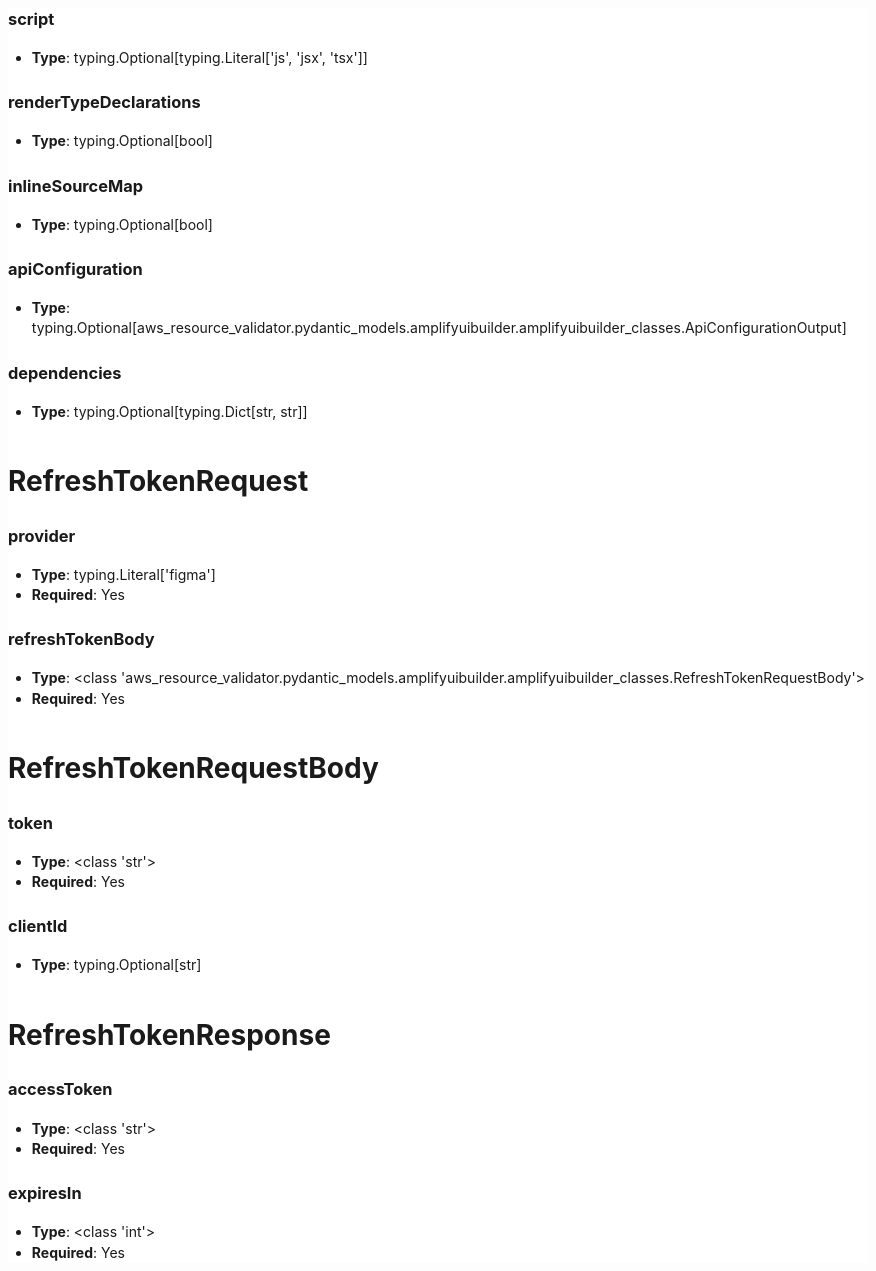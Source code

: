 ### script
- **Type**: typing.Optional[typing.Literal['js', 'jsx', 'tsx']]

### renderTypeDeclarations
- **Type**: typing.Optional[bool]

### inlineSourceMap
- **Type**: typing.Optional[bool]

### apiConfiguration
- **Type**: typing.Optional[aws_resource_validator.pydantic_models.amplifyuibuilder.amplifyuibuilder_classes.ApiConfigurationOutput]

### dependencies
- **Type**: typing.Optional[typing.Dict[str, str]]


# RefreshTokenRequest

### provider
- **Type**: typing.Literal['figma']
- **Required**: Yes

### refreshTokenBody
- **Type**: <class 'aws_resource_validator.pydantic_models.amplifyuibuilder.amplifyuibuilder_classes.RefreshTokenRequestBody'>
- **Required**: Yes


# RefreshTokenRequestBody

### token
- **Type**: <class 'str'>
- **Required**: Yes

### clientId
- **Type**: typing.Optional[str]


# RefreshTokenResponse

### accessToken
- **Type**: <class 'str'>
- **Required**: Yes

### expiresIn
- **Type**: <class 'int'>
- **Required**: Yes
